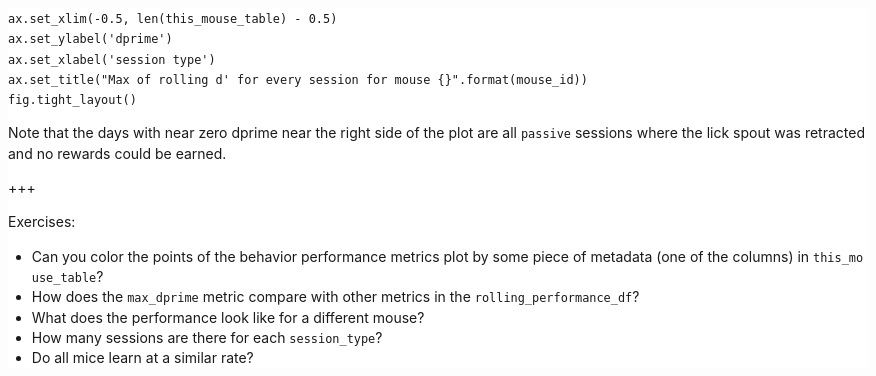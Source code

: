 ```{code-cell} ipython3
ax.set_xlim(-0.5, len(this_mouse_table) - 0.5)
ax.set_ylabel('dprime')
ax.set_xlabel('session type')
ax.set_title("Max of rolling d' for every session for mouse {}".format(mouse_id))
fig.tight_layout()
```

Note that the days with near zero dprime near the right side of the plot are all `passive` sessions where the lick spout was retracted and no rewards could be earned. 

+++

Exercises: 
* Can you color the points of the behavior performance metrics plot by some piece of metadata (one of the columns) in `this_mouse_table`?
* How does the `max_dprime` metric compare with other metrics in the `rolling_performance_df`?
* What does the performance look like for a different mouse? 
* How many sessions are there for each `session_type`?
* Do all mice learn at a similar rate?
